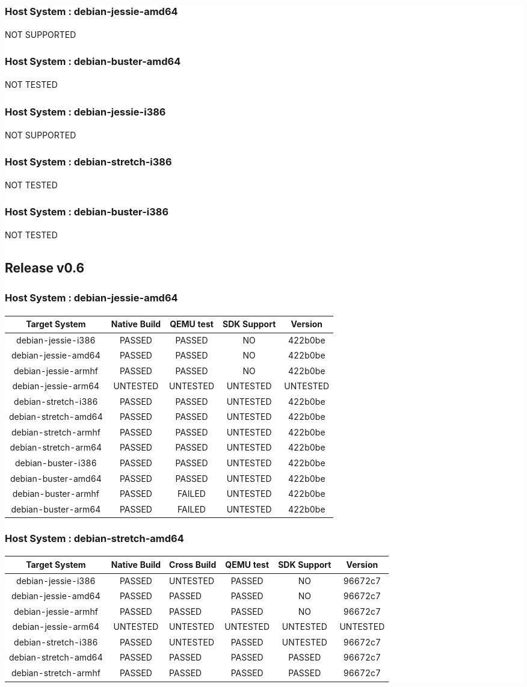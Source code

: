 ### Host System : debian-jessie-amd64

NOT SUPPORTED

### Host System : debian-buster-amd64

NOT TESTED

### Host System : debian-jessie-i386

NOT SUPPORTED

### Host System : debian-stretch-i386

NOT TESTED

### Host System : debian-buster-i386

NOT TESTED

Release v0.6
------------

### Host System : debian-jessie-amd64

|Target System         |Native Build |QEMU test    |SDK Support  |Version |
|:--------------------:|:-----------:|:-----------:|:-----------:|:------:|
| debian-jessie-i386   |PASSED       |PASSED       |NO           |422b0be |
| debian-jessie-amd64  |PASSED       |PASSED       |NO           |422b0be |
| debian-jessie-armhf  |PASSED       |PASSED       |NO           |422b0be |
| debian-jessie-arm64  |UNTESTED     |UNTESTED     |UNTESTED     |UNTESTED|
| debian-stretch-i386  |PASSED       |PASSED       |UNTESTED     |422b0be |
| debian-stretch-amd64 |PASSED       |PASSED       |UNTESTED     |422b0be |
| debian-stretch-armhf |PASSED       |PASSED       |UNTESTED     |422b0be |
| debian-stretch-arm64 |PASSED       |PASSED       |UNTESTED     |422b0be |
| debian-buster-i386   |PASSED       |PASSED       |UNTESTED     |422b0be |
| debian-buster-amd64  |PASSED       |PASSED       |UNTESTED     |422b0be |
| debian-buster-armhf  |PASSED       |FAILED       |UNTESTED     |422b0be |
| debian-buster-arm64  |PASSED       |FAILED       |UNTESTED     |422b0be |


### Host System : debian-stretch-amd64

|Target System         |Native Build |Cross Build  |QEMU test    |SDK Support  |Version |
|:--------------------:|:-----------:|:------------|:-----------:|:-----------:|:------:|
| debian-jessie-i386   |PASSED       |UNTESTED     |PASSED       |NO           |96672c7 |
| debian-jessie-amd64  |PASSED       |PASSED       |PASSED       |NO           |96672c7 |
| debian-jessie-armhf  |PASSED       |PASSED       |PASSED       |NO           |96672c7 |
| debian-jessie-arm64  |UNTESTED     |UNTESTED     |UNTESTED     |UNTESTED     |UNTESTED|
| debian-stretch-i386  |PASSED       |UNTESTED     |PASSED       |UNTESTED     |96672c7 |
| debian-stretch-amd64 |PASSED       |PASSED       |PASSED       |PASSED       |96672c7 |
| debian-stretch-armhf |PASSED       |PASSED       |PASSED       |PASSED       |96672c7 |